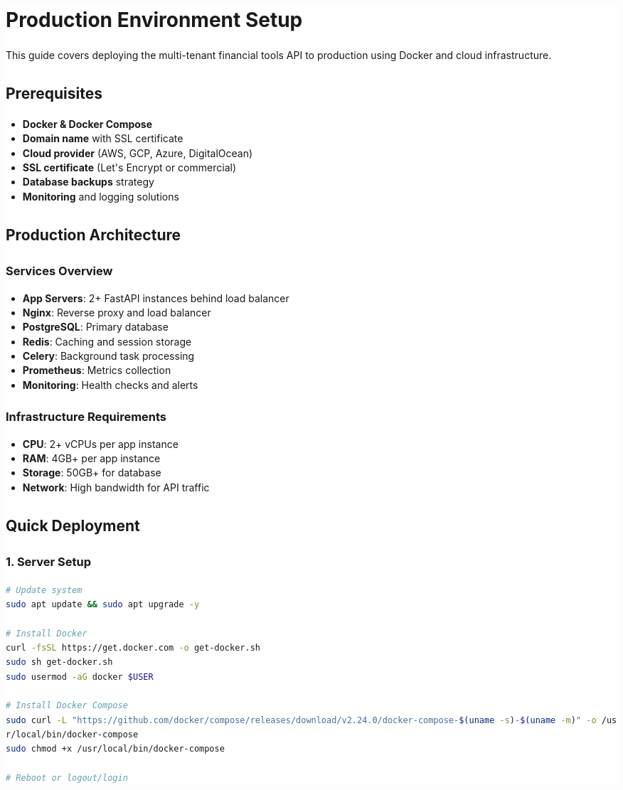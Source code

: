 # Production Environment Setup

This guide covers deploying the multi-tenant financial tools API to production using Docker and cloud infrastructure.

## Prerequisites

- **Docker & Docker Compose**
- **Domain name** with SSL certificate
- **Cloud provider** (AWS, GCP, Azure, DigitalOcean)
- **SSL certificate** (Let's Encrypt or commercial)
- **Database backups** strategy
- **Monitoring** and logging solutions

## Production Architecture

### Services Overview

- **App Servers**: 2+ FastAPI instances behind load balancer
- **Nginx**: Reverse proxy and load balancer
- **PostgreSQL**: Primary database
- **Redis**: Caching and session storage
- **Celery**: Background task processing
- **Prometheus**: Metrics collection
- **Monitoring**: Health checks and alerts

### Infrastructure Requirements

- **CPU**: 2+ vCPUs per app instance
- **RAM**: 4GB+ per app instance
- **Storage**: 50GB+ for database
- **Network**: High bandwidth for API traffic

## Quick Deployment

### 1. Server Setup
```bash
# Update system
sudo apt update && sudo apt upgrade -y

# Install Docker
curl -fsSL https://get.docker.com -o get-docker.sh
sudo sh get-docker.sh
sudo usermod -aG docker $USER

# Install Docker Compose
sudo curl -L "https://github.com/docker/compose/releases/download/v2.24.0/docker-compose-$(uname -s)-$(uname -m)" -o /usr/local/bin/docker-compose
sudo chmod +x /usr/local/bin/docker-compose

# Reboot or logout/login
```
